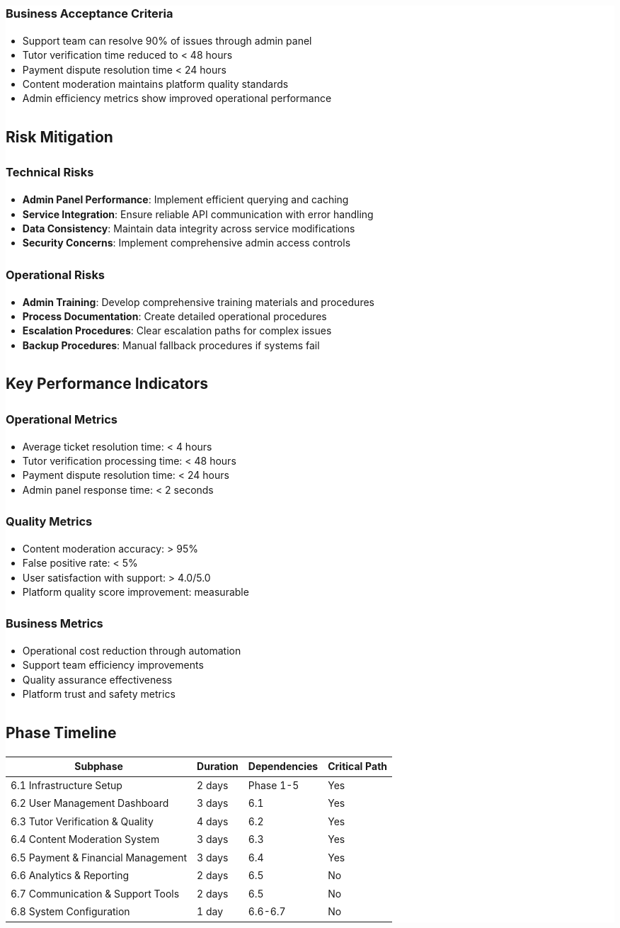 ### Business Acceptance Criteria
- Support team can resolve 90% of issues through admin panel
- Tutor verification time reduced to < 48 hours
- Payment dispute resolution time < 24 hours
- Content moderation maintains platform quality standards
- Admin efficiency metrics show improved operational performance

## Risk Mitigation

### Technical Risks
- **Admin Panel Performance**: Implement efficient querying and caching
- **Service Integration**: Ensure reliable API communication with error handling
- **Data Consistency**: Maintain data integrity across service modifications
- **Security Concerns**: Implement comprehensive admin access controls

### Operational Risks
- **Admin Training**: Develop comprehensive training materials and procedures
- **Process Documentation**: Create detailed operational procedures
- **Escalation Procedures**: Clear escalation paths for complex issues
- **Backup Procedures**: Manual fallback procedures if systems fail

## Key Performance Indicators

### Operational Metrics
- Average ticket resolution time: < 4 hours
- Tutor verification processing time: < 48 hours
- Payment dispute resolution time: < 24 hours
- Admin panel response time: < 2 seconds

### Quality Metrics
- Content moderation accuracy: > 95%
- False positive rate: < 5%
- User satisfaction with support: > 4.0/5.0
- Platform quality score improvement: measurable

### Business Metrics
- Operational cost reduction through automation
- Support team efficiency improvements
- Quality assurance effectiveness
- Platform trust and safety metrics

## Phase Timeline

| Subphase | Duration | Dependencies | Critical Path |
|----------|----------|--------------|---------------|
| 6.1 Infrastructure Setup | 2 days | Phase 1-5 | Yes |
| 6.2 User Management Dashboard | 3 days | 6.1 | Yes |
| 6.3 Tutor Verification & Quality | 4 days | 6.2 | Yes |
| 6.4 Content Moderation System | 3 days | 6.3 | Yes |
| 6.5 Payment & Financial Management | 3 days | 6.4 | Yes |
| 6.6 Analytics & Reporting | 2 days | 6.5 | No |
| 6.7 Communication & Support Tools | 2 days | 6.5 | No |
| 6.8 System Configuration | 1 day | 6.6-6.7 | No |
